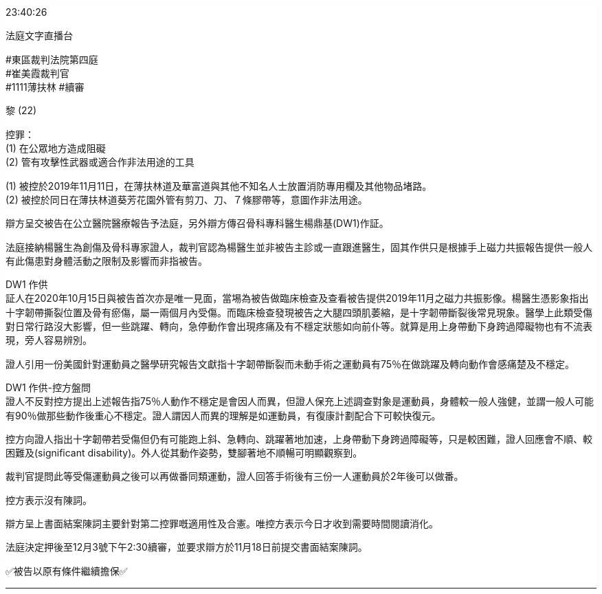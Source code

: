 23:40:26

法庭文字直播台

\#東區裁判法院第四庭  
\#崔美霞裁判官  
\#1111薄扶林 \#續審  
  
黎 (22)  
  
控罪：  
(1) 在公眾地方造成阻礙  
(2) 管有攻擊性武器或適合作非法用途的工具  
  
(1) 被控於2019年11月11日，在薄扶林道及華富道與其他不知名人士放置消防專用欄及其他物品堵路。  
(2) 被控於同日在薄扶林道葵芳花園外管有剪刀、刀、７條膠帶等，意圖作非法用途。  
  
辯方呈交被告在公立醫院醫療報告予法庭，另外辯方傳召骨科專科醫生楊鼎基(DW1)作証。  
  
法庭接納楊醫生為創傷及骨科專家證人，裁判官認為楊醫生並非被告主診或一直跟進醫生，固其作供只是根據手上磁力共振報告提供一般人有此傷患對身體活動之限制及影響而非指被告。  
  
DW1 作供  
証人在2020年10月15日與被告首次亦是唯一見面，當埸為被告做臨床檢查及查看被告提供2019年11月之磁力共振影像。楊醫生憑影象指出十字韌帶撕裂位置及骨有瘀傷，屬一兩個月內受傷。而臨床檢查發現被告之大腿四頭肌萎縮，是十字韌帶斷裂後常見現象。醫學上此類受傷對日常行路沒大影響，但一些跳躍、轉向，急停動作會出現疼痛及有不穩定狀態如向前仆等。就算是用上身帶動下身跨過障礙物也有不流表現，旁人容易辨別。  
  
證人引用一份美國針對運動員之醫學研究報告文獻指十字韌帶斷裂而未動手術之運動員有75％在做跳躍及轉向動作會感痛楚及不穩定。  
  
DW1 作供-控方盤問  
證人不反對控方提出上述報告指75％人動作不穩定是會因人而異，但證人保充上述調查對象是運動員，身體較一般人強健，並謂一般人可能有90％做那些動作後重心不穩定。證人謂因人而異的理解是如運動員，有復康計劃配合下可較快復元。  
  
控方向證人指出十字韌帶若受傷但仍有可能跑上斜、急轉向、跳躍著地加速，上身帶動下身跨過障礙等，只是較困難，證人回應會不順、較困難及(significant disability)。外人從其動作姿勢，雙腳著地不順暢可明顯觀察到。  
  
裁判官提問此等受傷運動員之後可以再做番同類運動，證人回答手術後有三份一人運動員於2年後可以做番。  
  
控方表示沒有陳詞。  
  
辯方呈上書面結案陳詞主要針對第二控罪嘅適用性及合憲。唯控方表示今日才收到需要時間閱讀消化。  
  
法庭決定押後至12月3號下午2:30續審，並要求辯方於11月18日前提交書面結案陳詞。  
  
✅被告以原有條件繼續擔保✅

---
      